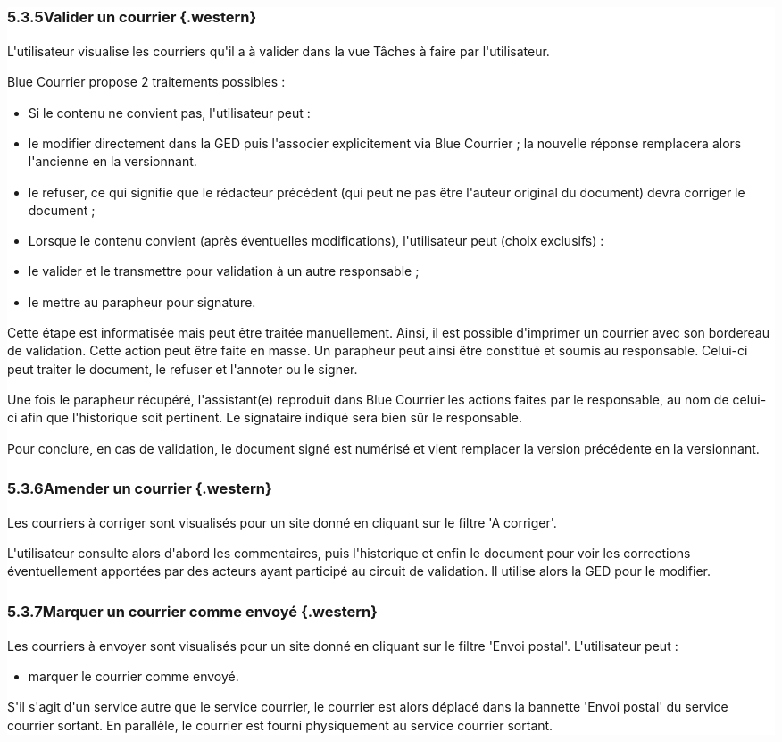 ### 5.3.5Valider un courrier {.western}

L'utilisateur visualise les courriers qu'il a à valider dans la vue
Tâches à faire par l'utilisateur.

Blue Courrier propose 2 traitements possibles :

-   Si le contenu ne convient pas, l'utilisateur peut :

-   le modifier directement dans la GED puis l'associer explicitement
    via Blue Courrier ; la nouvelle réponse remplacera alors l'ancienne
    en la versionnant.

-   le refuser, ce qui signifie que le rédacteur précédent (qui peut ne
    pas être l'auteur original du document) devra corriger le document ;

-   Lorsque le contenu convient (après éventuelles modifications),
    l'utilisateur peut (choix exclusifs) :

-   le valider et le transmettre pour validation à un autre
    responsable ;

-   le mettre au parapheur pour signature.

Cette étape est informatisée mais peut être traitée manuellement. Ainsi,
il est possible d'imprimer un courrier avec son bordereau de validation.
Cette action peut être faite en masse. Un parapheur peut ainsi être
constitué et soumis au responsable. Celui-ci peut traiter le document,
le refuser et l'annoter ou le signer.

Une fois le parapheur récupéré, l'assistant(e) reproduit dans Blue
Courrier les actions faites par le responsable, au nom de celui-ci afin
que l'historique soit pertinent. Le signataire indiqué sera bien sûr le
responsable.

Pour conclure, en cas de validation, le document signé est numérisé et
vient remplacer la version précédente en la versionnant.

### 5.3.6Amender un courrier {.western}

Les courriers à corriger sont visualisés pour un site donné en cliquant
sur le filtre 'A corriger'.

L'utilisateur consulte alors d'abord les commentaires, puis l'historique
et enfin le document pour voir les corrections éventuellement apportées
par des acteurs ayant participé au circuit de validation. Il utilise
alors la GED pour le modifier.

### 5.3.7Marquer un courrier comme envoyé {.western}

Les courriers à envoyer sont visualisés pour un site donné en cliquant
sur le filtre 'Envoi postal'. L'utilisateur peut :

-   marquer le courrier comme envoyé.

S'il s'agit d'un service autre que le service courrier, le courrier est
alors déplacé dans la bannette 'Envoi postal' du service courrier
sortant. En parallèle, le courrier est fourni physiquement au service
courrier sortant.
